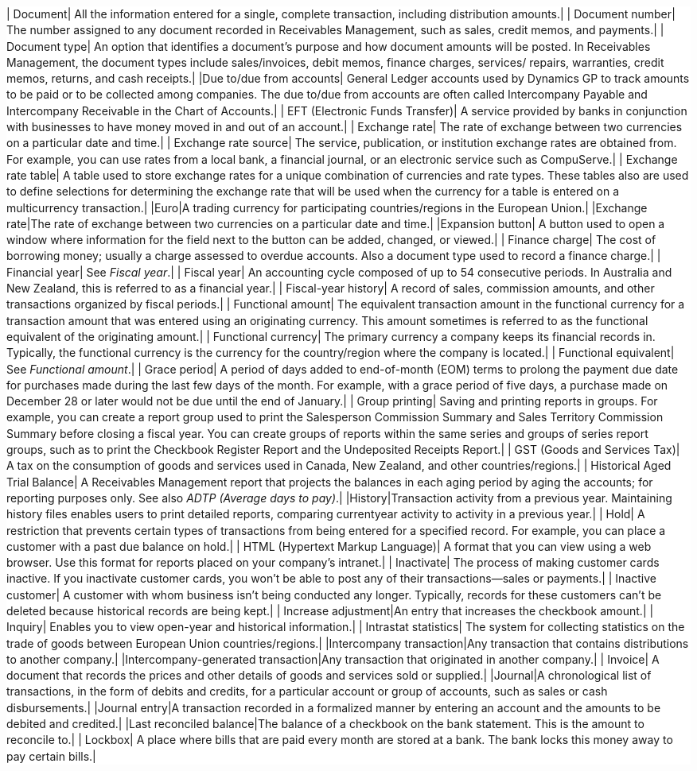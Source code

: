| Document| All the information entered for a single, complete transaction, including distribution amounts.|
| Document number| The number assigned to any document recorded in Receivables Management, such as sales, credit memos, and payments.|
| Document type| An option that identifies a document’s purpose and how document amounts will be posted. In Receivables Management, the document types include sales/invoices, debit memos, finance charges, services/ repairs, warranties, credit memos, returns, and cash receipts.|
|Due to/due from accounts| General Ledger accounts used by Dynamics GP to track amounts to be paid or to be collected among companies. The due to/due from accounts are often called Intercompany Payable and Intercompany Receivable in the Chart of Accounts.|
| EFT (Electronic Funds Transfer)| A service provided by banks in conjunction with businesses to have money moved in and out of an account.|
| Exchange rate| The rate of exchange between two currencies on a particular date and time.|
| Exchange rate source| The service, publication, or institution exchange rates are obtained from. For example, you can use rates from a local bank, a financial journal, or an electronic service such as CompuServe.|
| Exchange rate table| A table used to store exchange rates for a unique combination of currencies and rate types. These tables also are used to define selections for determining the exchange rate that will be used when the currency for a table is entered on a multicurrency transaction.|
|Euro|A trading currency for participating countries/regions in the European Union.|
|Exchange rate|The rate of exchange between two currencies on a particular date and time.|
|Expansion button| A button used to open a window where information for the field next to the button can be added, changed, or viewed.|
| Finance charge| The cost of borrowing money; usually a charge assessed to overdue accounts. Also a document type used to record a finance charge.|
| Financial year| See *Fiscal year*.|
| Fiscal year| An accounting cycle composed of up to 54 consecutive periods. In Australia and New Zealand, this is referred to as a financial year.|
| Fiscal-year history| A record of sales, commission amounts, and other transactions organized by fiscal periods.|
| Functional amount| The equivalent transaction amount in the functional currency for a transaction amount that was entered using an originating currency. This amount sometimes is referred to as the functional equivalent of the originating amount.|
| Functional currency| The primary currency a company keeps its financial records in. Typically, the functional currency is the currency for the country/region where the company is located.|
| Functional equivalent| See *Functional amount*.|
| Grace period| A period of days added to end-of-month (EOM) terms to prolong the payment due date for purchases made during the last few days of the month. For example, with a grace period of five days, a purchase made on December 28 or later would not be due until the end of January.|
| Group printing| Saving and printing reports in groups. For example, you can create a report group used to print the Salesperson Commission Summary and Sales Territory Commission Summary before closing a fiscal year. You can create groups of reports within the same series and groups of series report groups, such as to print the Checkbook Register Report and the Undeposited Receipts Report.|
| GST (Goods and Services Tax)| A tax on the consumption of goods and services used in Canada, New Zealand, and other countries/regions.|
| Historical Aged Trial Balance| A Receivables Management report that projects the balances in each aging period by aging the accounts; for reporting purposes only. See also *ADTP (Average days to pay)*.|
|History|Transaction activity from a previous year. Maintaining history files enables users to print detailed reports, comparing currentyear activity to activity in a previous year.|
| Hold| A restriction that prevents certain types of transactions from being entered for a specified record. For example, you can place a customer with a past due balance on hold.|
| HTML (Hypertext Markup Language)| A format that you can view using a web browser. Use this format for reports placed on your company’s intranet.|
| Inactivate| The process of making customer cards inactive. If you inactivate customer cards, you won’t be able to post any of their transactions—sales or payments.|
| Inactive customer| A customer with whom business isn’t being conducted any longer. Typically, records for these customers can’t be deleted because historical records are being kept.|
| Increase adjustment|An entry that increases the checkbook amount.|
| Inquiry| Enables you to view open-year and historical information.|
| Intrastat statistics| The system for collecting statistics on the trade of goods between European Union countries/regions.|
|Intercompany transaction|Any transaction that contains distributions to another company.|
|Intercompany-generated transaction|Any transaction that originated in another company.|
| Invoice| A document that records the prices and other details of goods and services sold or supplied.|
|Journal|A chronological list of transactions, in the form of debits and credits, for a particular account or group of accounts, such as sales or cash disbursements.|
|Journal entry|A transaction recorded in a formalized manner by entering an account and the amounts to be debited and credited.|
|Last reconciled balance|The balance of a checkbook on the bank statement. This is the amount to reconcile to.|
| Lockbox| A place where bills that are paid every month are stored at a bank. The bank locks this money away to pay certain bills.|